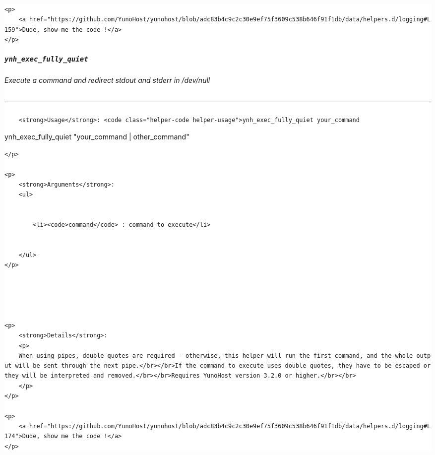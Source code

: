     <p>
        <a href="https://github.com/YunoHost/yunohost/blob/adc83b4c9c2c30e9ef75f3609c538b646f91f1db/data/helpers.d/logging#L159">Dude, show me the code !</a>
    </p>

  </div>
  </div>

</div>



<div class="helper-card">
  <div class="helper-card-body">
    <div data-toggle="collapse" href="#collapse-ynh_exec_fully_quiet" style="cursor:pointer">
        <h5 class="helper-card-title"><tt>ynh_exec_fully_quiet</tt></h5>
        <h6 class="helper-card-subtitle text-muted">Execute a command and redirect stdout and stderr in /dev/null</h6>
    </div>
    <div id="collapse-ynh_exec_fully_quiet" class="collapse" role="tabpanel">
    <hr style="margin-top:25px; margin-bottom:25px;">
    <p>
        
        <strong>Usage</strong>: <code class="helper-code helper-usage">ynh_exec_fully_quiet your_command
ynh_exec_fully_quiet "your_command | other_command"</code>
        
    </p>
    
    <p>
        <strong>Arguments</strong>:
        <ul>
            
            
            <li><code>command</code> : command to execute</li>
            
            
        </ul>
    </p>
    
    
    
    
    
    <p>
        <strong>Details</strong>:
        <p>
        When using pipes, double quotes are required - otherwise, this helper will run the first command, and the whole output will be sent through the next pipe.</br></br>If the command to execute uses double quotes, they have to be escaped or they will be interpreted and removed.</br></br>Requires YunoHost version 3.2.0 or higher.</br></br>
        </p>
    </p>
    
    <p>
        <a href="https://github.com/YunoHost/yunohost/blob/adc83b4c9c2c30e9ef75f3609c538b646f91f1db/data/helpers.d/logging#L174">Dude, show me the code !</a>
    </p>

  </div>
  </div>
